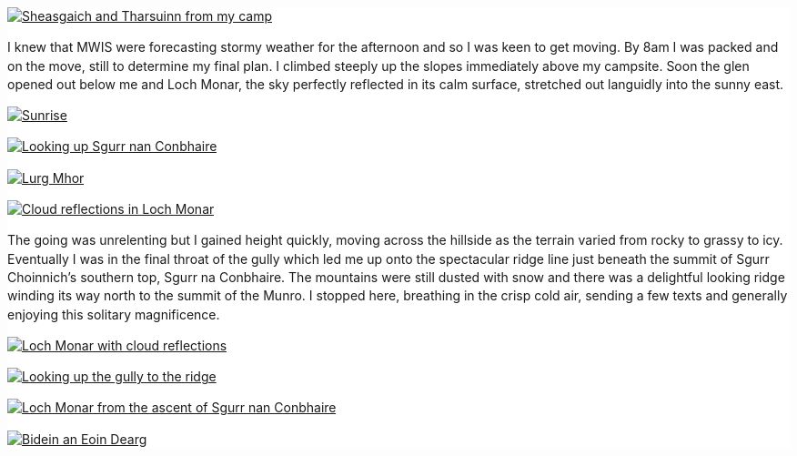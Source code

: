 [![Sheasgaich and Tharsuinn from my
camp](http://farm9.staticflickr.com/8142/7178126366_2aa8514000_c.jpg "Sheasgaich and Tharsuinn from my camp")](http://www.flickr.com/photos/53725815@N00/7178126366 "View 'Sheasgaich and Tharsuinn from my camp' on Flickr.com")

I knew that MWIS were forecasting stormy weather for the afternoon and
so I was keen to get moving. By 8am I was packed and on the move, still
to determine my final plan. I climbed steeply up the slopes immediately
above my campsite. Soon the glen opened out below me and Loch Monar, the
sky perfectly reflected in its calm surface, stretched out languidly
into the sunny east.

[![Sunrise](http://farm8.staticflickr.com/7234/7178159788_07506a2106_c.jpg "Sunrise")](http://www.flickr.com/photos/53725815@N00/7178159788 "View 'Sunrise' on Flickr.com")

[![Looking up Sgurr nan
Conbhaire](http://farm9.staticflickr.com/8155/7178180996_4b31acdb14_c.jpg "Looking up Sgurr nan Conbhaire")](http://www.flickr.com/photos/53725815@N00/7178180996 "View 'Looking up Sgurr nan Conbhaire' on Flickr.com")

[![Lurg
Mhor](http://farm6.staticflickr.com/5450/7178229824_3cac95594b_c.jpg "Lurg Mhor")](http://www.flickr.com/photos/53725815@N00/7178229824 "View 'Lurg Mhor' on Flickr.com")

[![Cloud reflections in Loch
Monar](http://farm8.staticflickr.com/7238/7178245294_7e49591be0_c.jpg "Cloud reflections in Loch Monar")](http://www.flickr.com/photos/53725815@N00/7178245294 "View 'Cloud reflections in Loch Monar' on Flickr.com")

The going was unrelenting but I gained height quickly, moving across the
hillside as the terrain varied from rocky to grassy to icy. Eventually I
was in the final throat of the gully which led me up onto the
spectacular ridge line just beneath the summit of Sgurr Choinnich’s
southern top, Sgurr na Conbhaire. The mountains were still dusted with
snow and there was a delightful looking ridge winding its way north to
the summit of the Munro. I stopped here, breathing in the crisp cold
air, sending a few texts and generally enjoying this solitary
magnificence.

[![Loch Monar with cloud
reflections](http://farm8.staticflickr.com/7093/7178305942_ff65560591_c.jpg "Loch Monar with cloud reflections")](http://www.flickr.com/photos/53725815@N00/7178305942 "View 'Loch Monar with cloud reflections' on Flickr.com")

[![Looking up the gully to the
ridge](http://farm6.staticflickr.com/5319/7178344736_a882858dc4_c.jpg "Looking up the gully to the ridge")](http://www.flickr.com/photos/53725815@N00/7178344736 "View 'Looking up the gully to the ridge' on Flickr.com")

[![Loch Monar from the ascent of Sgurr nan
Conbhaire](http://farm8.staticflickr.com/7075/7178324632_5eaf9f6542_c.jpg "Loch Monar from the ascent of Sgurr nan Conbhaire")](http://www.flickr.com/photos/53725815@N00/7178324632 "View 'Loch Monar from the ascent of Sgurr nan Conbhaire' on Flickr.com")

[![Bidein an Eoin
Dearg](http://farm9.staticflickr.com/8021/7178376580_ba89f1f292_c.jpg "Bidein an Eoin Dearg")](http://www.flickr.com/photos/53725815@N00/7178376580 "View 'Bidein an Eoin Dearg' on Flickr.com")
